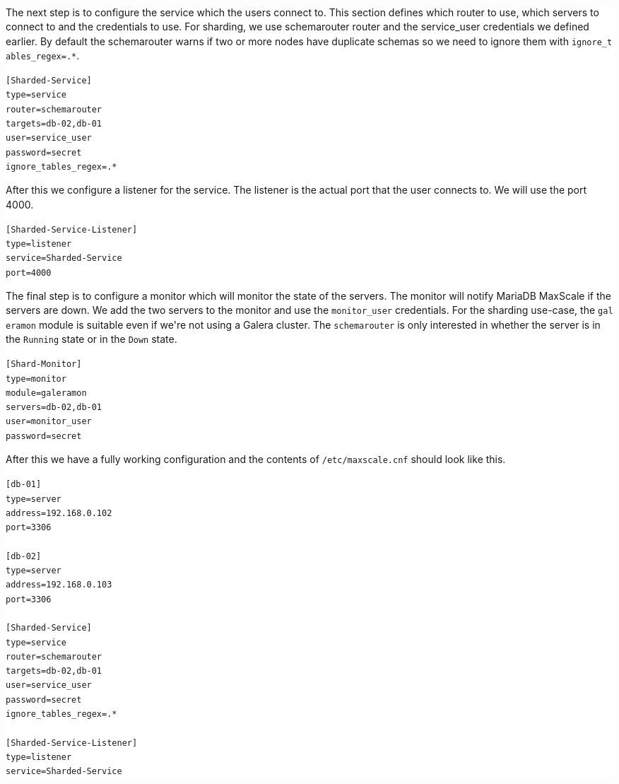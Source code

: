 The next step is to configure the service which the users connect to. This
section defines which router to use, which servers to connect to and the
credentials to use. For sharding, we use schemarouter router and the
service_user credentials we defined earlier. By default the schemarouter warns
if two or more nodes have duplicate schemas so we need to ignore them with
`ignore_tables_regex=.*`.

```
[Sharded-Service]
type=service
router=schemarouter
targets=db-02,db-01
user=service_user
password=secret
ignore_tables_regex=.*
```

After this we configure a listener for the service. The listener is the actual
port that the user connects to. We will use the port 4000.

```
[Sharded-Service-Listener]
type=listener
service=Sharded-Service
port=4000
```

The final step is to configure a monitor which will monitor the state of the
servers. The monitor will notify MariaDB MaxScale if the servers are down. We
add the two servers to the monitor and use the `monitor_user` credentials. For
the sharding use-case, the `galeramon` module is suitable even if we're not
using a Galera cluster. The `schemarouter` is only interested in whether the
server is in the `Running` state or in the `Down` state.

```
[Shard-Monitor]
type=monitor
module=galeramon
servers=db-02,db-01
user=monitor_user
password=secret
```

After this we have a fully working configuration and the contents of
`/etc/maxscale.cnf` should look like this.

```
[db-01]
type=server
address=192.168.0.102
port=3306

[db-02]
type=server
address=192.168.0.103
port=3306

[Sharded-Service]
type=service
router=schemarouter
targets=db-02,db-01
user=service_user
password=secret
ignore_tables_regex=.*

[Sharded-Service-Listener]
type=listener
service=Sharded-Service
```